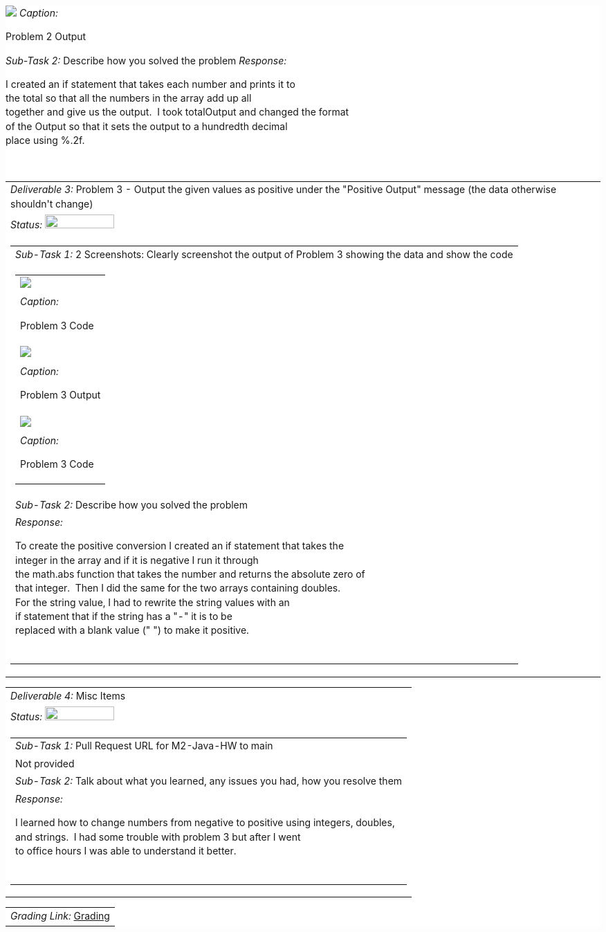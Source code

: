 <tr><td><img width="768px" src="https://firebasestorage.googleapis.com/v0/b/learn-e1de9.appspot.com/o/assignments%2Fiaa47%2F2023-09-26T00.33.24Screenshot%202023-09-25%20201549.png.webp?alt=media&token=684744c2-c8c2-4b16-a4d9-2e7eeeba8e78"/></td></tr>
<tr><td> <em>Caption:</em> <p>Problem 2 Output<br></p>
</td></tr>
</table></td></tr>
<tr><td> <em>Sub-Task 2: </em> Describe how you solved the problem</td></tr>
<tr><td> <em>Response:</em> <p>I created an if statement that takes each number and prints it to<br>the total so that all the numbers in the array add up all<br>together and give us the output.&nbsp; I took totalOutput and changed the format<br>of the Output so that it sets the output to a hundredth decimal<br>place using %.2f.<br></p><br></td></tr>
</table></td></tr>
<table><tr><td> <em>Deliverable 3: </em> Problem 3 - Output the given values as positive under the "Positive Output" message (the data otherwise shouldn't change) </td></tr><tr><td><em>Status: </em> <img width="100" height="20" src="https://user-images.githubusercontent.com/54863474/211707773-e6aef7cb-d5b2-4053-bbb1-b09fc609041e.png"></td></tr>
<tr><td><table><tr><td> <em>Sub-Task 1: </em> 2 Screenshots: Clearly screenshot the output of Problem 3 showing the data and show the code</td></tr>
<tr><td><table><tr><td><img width="768px" src="https://firebasestorage.googleapis.com/v0/b/learn-e1de9.appspot.com/o/assignments%2Fiaa47%2F2023-09-26T00.57.22Screenshot%202023-09-25%20205643.png.webp?alt=media&token=0d954f1b-c347-4f81-82dd-31ee9144d41a"/></td></tr>
<tr><td> <em>Caption:</em> <p>Problem 3 Code<br></p>
</td></tr>
<tr><td><img width="768px" src="https://firebasestorage.googleapis.com/v0/b/learn-e1de9.appspot.com/o/assignments%2Fiaa47%2F2023-09-26T00.36.16Screenshot%202023-09-25%20203603.png.webp?alt=media&token=48cc0bd3-55e8-43f8-a3de-0414c550d75e"/></td></tr>
<tr><td> <em>Caption:</em> <p>Problem 3 Output<br></p>
</td></tr>
<tr><td><img width="768px" src="https://firebasestorage.googleapis.com/v0/b/learn-e1de9.appspot.com/o/assignments%2Fiaa47%2F2023-09-26T00.57.29Screenshot%202023-09-25%20205706.png.webp?alt=media&token=9a1ffcbc-331a-4ac9-8432-0a2f0d8364a4"/></td></tr>
<tr><td> <em>Caption:</em> <p>Problem 3 Code<br></p>
</td></tr>
</table></td></tr>
<tr><td> <em>Sub-Task 2: </em> Describe how you solved the problem</td></tr>
<tr><td> <em>Response:</em> <p>To create the positive conversion I created an if statement that takes the<br>integer in the array and if it is negative I run it through<br>the math.abs function that takes the number and returns the absolute zero of<br>that integer.&nbsp; Then I did the same for the two arrays containing doubles.&nbsp;<br>For the string value, I had to rewrite the string values with an<br>if statement that if the string has a &quot;-&quot; it is to be<br>replaced with a blank value (&quot; &quot;) to make it positive.<br></p><br></td></tr>
</table></td></tr>
<table><tr><td> <em>Deliverable 4: </em> Misc Items </td></tr><tr><td><em>Status: </em> <img width="100" height="20" src="https://user-images.githubusercontent.com/54863474/211707834-bf5a5b13-ec36-4597-9741-aa830c195be2.png"></td></tr>
<tr><td><table><tr><td> <em>Sub-Task 1: </em> Pull Request URL for M2-Java-HW to main</td></tr>
<tr><td>Not provided</td></tr>
<tr><td> <em>Sub-Task 2: </em> Talk about what you learned, any issues you had, how you resolve them</td></tr>
<tr><td> <em>Response:</em> <p>I learned how to change numbers from negative to positive using integers, doubles,<br>and strings.&nbsp; I had some trouble with problem 3 but after I went<br>to office hours I was able to understand it better.<br></p><br></td></tr>
</table></td></tr>
<table><tr><td><em>Grading Link: </em><a rel="noreferrer noopener" href="https://learn.ethereallab.app/homework/IT114-003-F23/it114-m2-java-hw/grade/iaa47" target="_blank">Grading</a></td></tr></table>